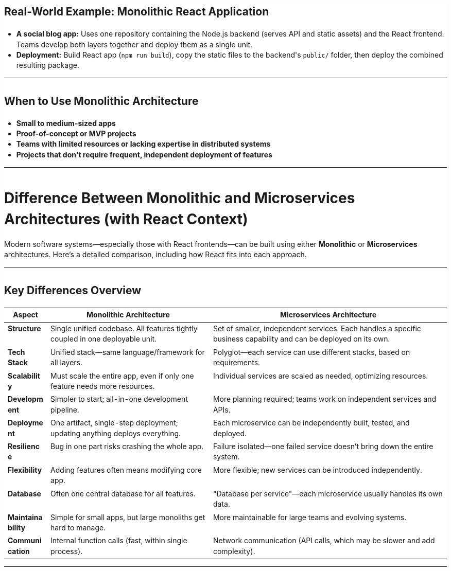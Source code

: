 
## Real-World Example: Monolithic React Application

- **A social blog app:** Uses one repository containing the Node.js backend (serves API and static assets) and the React frontend. Teams develop both layers together and deploy them as a single unit.
- **Deployment:** Build React app (`npm run build`), copy the static files to the backend's `public/` folder, then deploy the combined resulting package.

---

## When to Use Monolithic Architecture

- **Small to medium-sized apps**
- **Proof-of-concept or MVP projects**
- **Teams with limited resources or lacking expertise in distributed systems**
- **Projects that don't require frequent, independent deployment of features**

---




# Difference Between Monolithic and Microservices Architectures (with React Context)

Modern software systems—especially those with React frontends—can be built using either **Monolithic** or **Microservices** architectures. Here’s a detailed comparison, including how React fits into each approach.

---

## Key Differences Overview

| Aspect             | Monolithic Architecture                                                 | Microservices Architecture                                                      |
|--------------------|------------------------------------------------------------------------|----------------------------------------------------------------------------------|
| **Structure**      | Single unified codebase. All features tightly coupled in one deployable unit. | Set of smaller, independent services. Each handles a specific business capability and can be deployed on its own. |
| **Tech Stack**     | Unified stack—same language/framework for all layers.                   | Polyglot—each service can use different stacks, based on requirements.           |
| **Scalability**    | Must scale the entire app, even if only one feature needs more resources. | Individual services are scaled as needed, optimizing resources.                  |
| **Development**    | Simpler to start; all-in-one development pipeline.                     | More planning required; teams work on independent services and APIs.             |
| **Deployment**     | One artifact, single-step deployment; updating anything deploys everything. | Each microservice can be independently built, tested, and deployed.              |
| **Resilience**     | Bug in one part risks crashing the whole app.                           | Failure isolated—one failed service doesn’t bring down the entire system.        |
| **Flexibility**    | Adding features often means modifying core app.                         | More flexible; new services can be introduced independently.                     |
| **Database**       | Often one central database for all features.                            | "Database per service"—each microservice usually handles its own data.           |
| **Maintainability**| Simple for small apps, but large monoliths get hard to manage.          | More maintainable for large teams and evolving systems.                          |
| **Communication**  | Internal function calls (fast, within single process).                  | Network communication (API calls, which may be slower and add complexity).       |

---